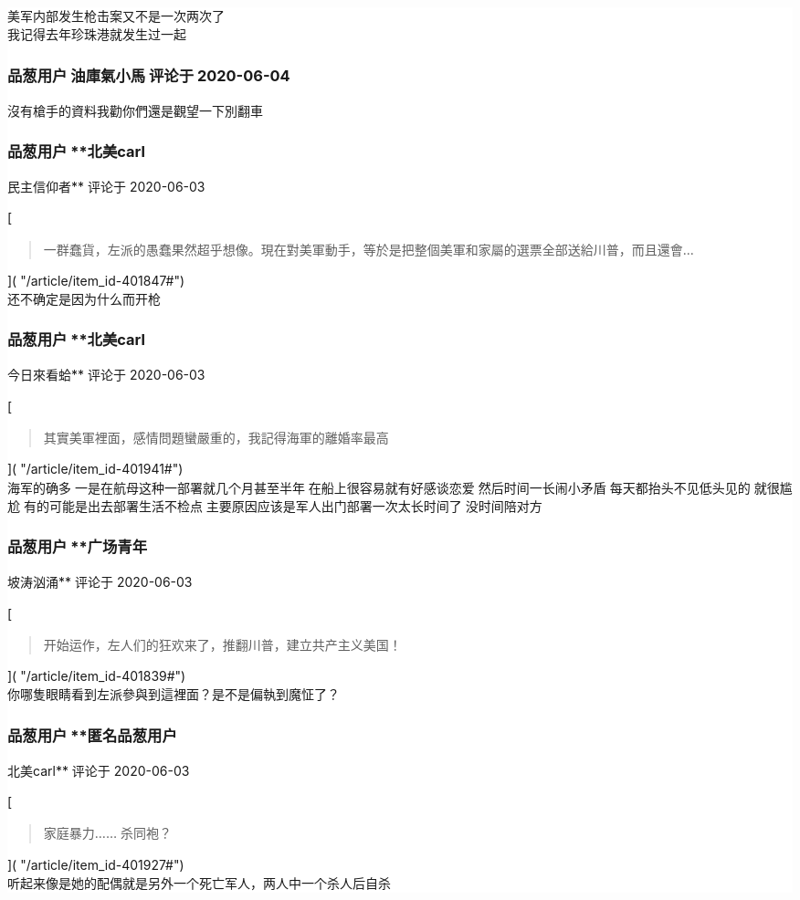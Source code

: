 美军内部发生枪击案又不是一次两次了  
我记得去年珍珠港就发生过一起
        


            
### 品葱用户 **油庫氣小馬** 评论于 2020-06-04
        
沒有槍手的資料我勸你們還是觀望一下別翻車
        


            
### 品葱用户 **北美carl 
民主信仰者** 评论于 2020-06-03
        
[

> 一群蠢貨，左派的愚蠢果然超乎想像。現在對美軍動手，等於是把整個美軍和家屬的選票全部送給川普，而且還會...

]( "/article/item_id-401847#")  
还不确定是因为什么而开枪
        


            
### 品葱用户 **北美carl 
今日來看蛤** 评论于 2020-06-03
        
[

> 其實美軍裡面，感情問題蠻嚴重的，我記得海軍的離婚率最高

]( "/article/item_id-401941#")  
海军的确多 一是在航母这种一部署就几个月甚至半年 在船上很容易就有好感谈恋爱 然后时间一长闹小矛盾 每天都抬头不见低头见的 就很尴尬 有的可能是出去部署生活不检点 主要原因应该是军人出门部署一次太长时间了 没时间陪对方
        


            
### 品葱用户 **广场青年 
坡涛汹涌** 评论于 2020-06-03
        
[

> 开始运作，左人们的狂欢来了，推翻川普，建立共产主义美国！

]( "/article/item_id-401839#")  
你哪隻眼睛看到左派參與到這裡面？是不是偏執到魔怔了？
        


            
### 品葱用户 **匿名品葱用户 
北美carl** 评论于 2020-06-03
        
[

> 家庭暴力…… 杀同袍？

]( "/article/item_id-401927#")  
听起来像是她的配偶就是另外一个死亡军人，两人中一个杀人后自杀
        